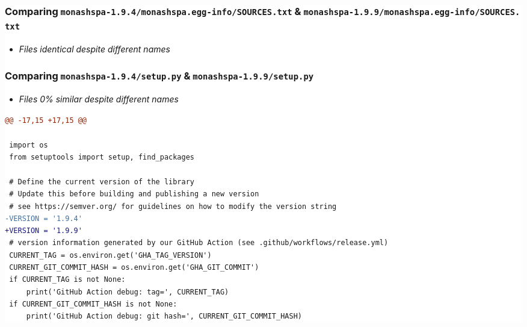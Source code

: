 ### Comparing `monashspa-1.9.4/monashspa.egg-info/SOURCES.txt` & `monashspa-1.9.9/monashspa.egg-info/SOURCES.txt`

 * *Files identical despite different names*

### Comparing `monashspa-1.9.4/setup.py` & `monashspa-1.9.9/setup.py`

 * *Files 0% similar despite different names*

```diff
@@ -17,15 +17,15 @@
 
 import os
 from setuptools import setup, find_packages
 
 # Define the current version of the library
 # Update this before building and publishing a new version
 # see https://semver.org/ for guidelines on how to modify the version string
-VERSION = '1.9.4'
+VERSION = '1.9.9'
 # version information generated by our GitHub Action (see .github/workflows/release.yml)
 CURRENT_TAG = os.environ.get('GHA_TAG_VERSION')
 CURRENT_GIT_COMMIT_HASH = os.environ.get('GHA_GIT_COMMIT')
 if CURRENT_TAG is not None:
     print('GitHub Action debug: tag=', CURRENT_TAG)
 if CURRENT_GIT_COMMIT_HASH is not None:
     print('GitHub Action debug: git hash=', CURRENT_GIT_COMMIT_HASH)
```

